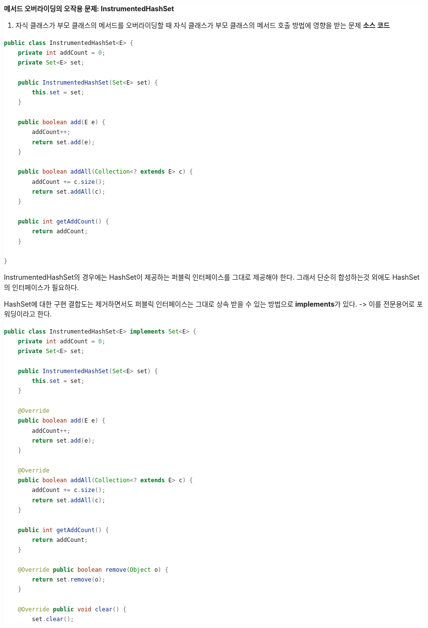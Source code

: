 **메서드 오버라이딩의 오작용 문제: InstrumentedHashSet**
1. 자식 클래스가 부모 클래스의 메서드를 오버라이딩할 때 자식 클래스가 부모 클래스의 메서드 호출 방법에 영향을 받는 문제
**소스 코드**
```java
public class InstrumentedHashSet<E> {
    private int addCount = 0;
    private Set<E> set;

    public InstrumentedHashSet(Set<E> set) {
        this.set = set;
    }

    public boolean add(E e) {
        addCount++;
        return set.add(e);
    }

    public boolean addAll(Collection<? extends E> c) {
        addCount += c.size();
        return set.addAll(c);
    }

    public int getAddCount() {
        return addCount;
    }

}
```

InstrumentedHashSet의 경우에는 HashSet이 제공하는 퍼블릭 인터페이스를 그대로 제공해야 한다. 그래서 단순히 합성하는것 외에도 HashSet의 인터페이스가 필요하다.

HashSet에 대한 구현 결합도는 제거하면서도 퍼블릭 인터페이스는 그대로 상속 받을 수 있는 방법으로 **implements**가 있다. -> 이를 전문용어로 포워딩이라고 한다.
```java
public class InstrumentedHashSet<E> implements Set<E> {
    private int addCount = 0;
    private Set<E> set;

    public InstrumentedHashSet(Set<E> set) {
        this.set = set;
    }

    @Override
    public boolean add(E e) {
        addCount++;
        return set.add(e);
    }

    @Override
    public boolean addAll(Collection<? extends E> c) {
        addCount += c.size();
        return set.addAll(c);
    }

    public int getAddCount() {
        return addCount;
    }

    @Override public boolean remove(Object o) {
        return set.remove(o);
    }

    @Override public void clear() {
        set.clear();
```